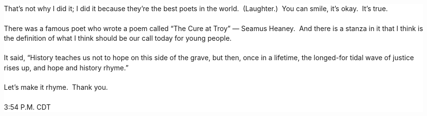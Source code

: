 That’s not why I did it; I did it because they’re the best poets in the
world.  (Laughter.)  You can smile, it’s okay.  It’s true.   
   
There was a famous poet who wrote a poem called “The Cure at Troy” —
Seamus Heaney.  And there is a stanza in it that I think is the
definition of what I think should be our call today for young people.   
   
It said, “History teaches us not to hope on this side of the grave, but
then, once in a lifetime, the longed-for tidal wave of justice rises up,
and hope and history rhyme.”   
   
Let’s make it rhyme.  Thank you.  
   
3:54 P.M. CDT
